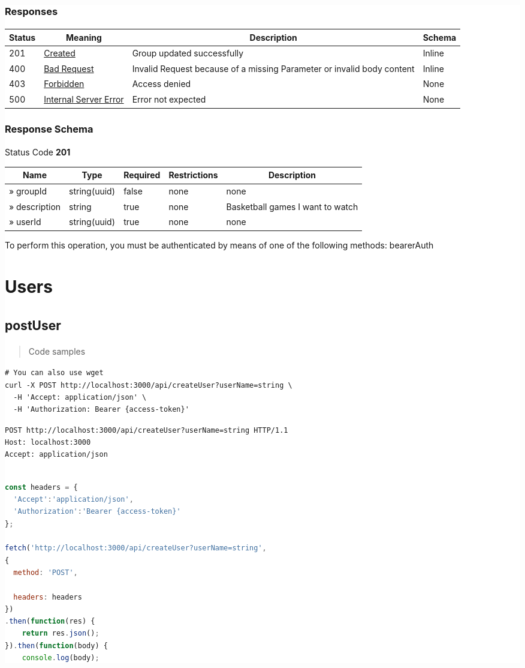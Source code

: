 <h3 id="editgroup-responses">Responses</h3>

|Status|Meaning|Description|Schema|
|---|---|---|---|
|201|[Created](https://tools.ietf.org/html/rfc7231#section-6.3.2)|Group updated successfully|Inline|
|400|[Bad Request](https://tools.ietf.org/html/rfc7231#section-6.5.1)|Invalid Request because of a missing Parameter or invalid body content|Inline|
|403|[Forbidden](https://tools.ietf.org/html/rfc7231#section-6.5.3)|Access denied|None|
|500|[Internal Server Error](https://tools.ietf.org/html/rfc7231#section-6.6.1)|Error not expected|None|

<h3 id="editgroup-responseschema">Response Schema</h3>

Status Code **201**

|Name|Type|Required|Restrictions|Description|
|---|---|---|---|---|
|» groupId|string(uuid)|false|none|none|
|» description|string|true|none|Basketball games I want to watch|
|» userId|string(uuid)|true|none|none|

<aside class="warning">
To perform this operation, you must be authenticated by means of one of the following methods:
bearerAuth
</aside>

<h1 id="seca-api-users">Users</h1>

## postUser

<a id="opIdpostUser"></a>

> Code samples

```shell
# You can also use wget
curl -X POST http://localhost:3000/api/createUser?userName=string \
  -H 'Accept: application/json' \
  -H 'Authorization: Bearer {access-token}'

```

```http
POST http://localhost:3000/api/createUser?userName=string HTTP/1.1
Host: localhost:3000
Accept: application/json

```

```javascript

const headers = {
  'Accept':'application/json',
  'Authorization':'Bearer {access-token}'
};

fetch('http://localhost:3000/api/createUser?userName=string',
{
  method: 'POST',

  headers: headers
})
.then(function(res) {
    return res.json();
}).then(function(body) {
    console.log(body);
```